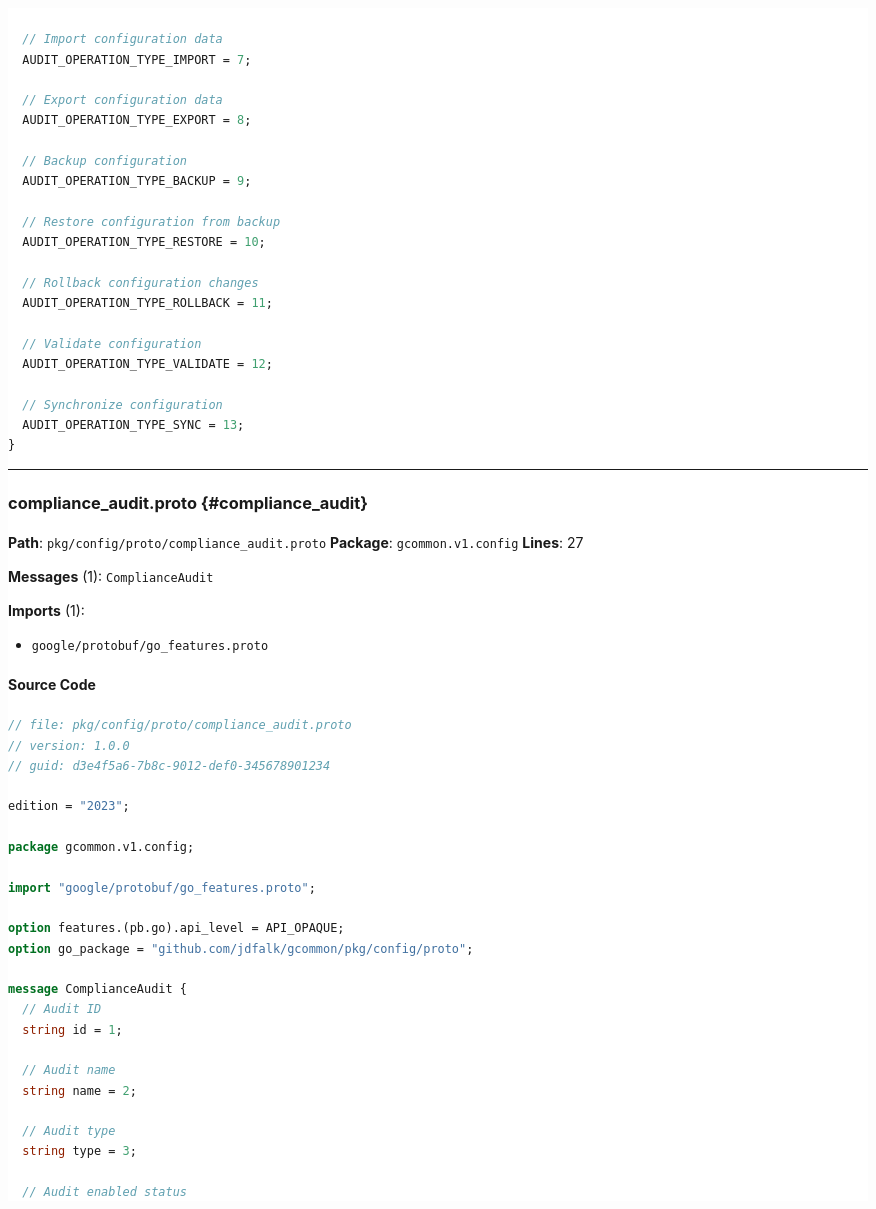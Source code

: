 ```protobuf

  // Import configuration data
  AUDIT_OPERATION_TYPE_IMPORT = 7;

  // Export configuration data
  AUDIT_OPERATION_TYPE_EXPORT = 8;

  // Backup configuration
  AUDIT_OPERATION_TYPE_BACKUP = 9;

  // Restore configuration from backup
  AUDIT_OPERATION_TYPE_RESTORE = 10;

  // Rollback configuration changes
  AUDIT_OPERATION_TYPE_ROLLBACK = 11;

  // Validate configuration
  AUDIT_OPERATION_TYPE_VALIDATE = 12;

  // Synchronize configuration
  AUDIT_OPERATION_TYPE_SYNC = 13;
}

```

---

### compliance_audit.proto {#compliance_audit}

**Path**: `pkg/config/proto/compliance_audit.proto` **Package**:
`gcommon.v1.config` **Lines**: 27

**Messages** (1): `ComplianceAudit`

**Imports** (1):

- `google/protobuf/go_features.proto`

#### Source Code

```protobuf
// file: pkg/config/proto/compliance_audit.proto
// version: 1.0.0
// guid: d3e4f5a6-7b8c-9012-def0-345678901234

edition = "2023";

package gcommon.v1.config;

import "google/protobuf/go_features.proto";

option features.(pb.go).api_level = API_OPAQUE;
option go_package = "github.com/jdfalk/gcommon/pkg/config/proto";

message ComplianceAudit {
  // Audit ID
  string id = 1;

  // Audit name
  string name = 2;

  // Audit type
  string type = 3;

  // Audit enabled status
```